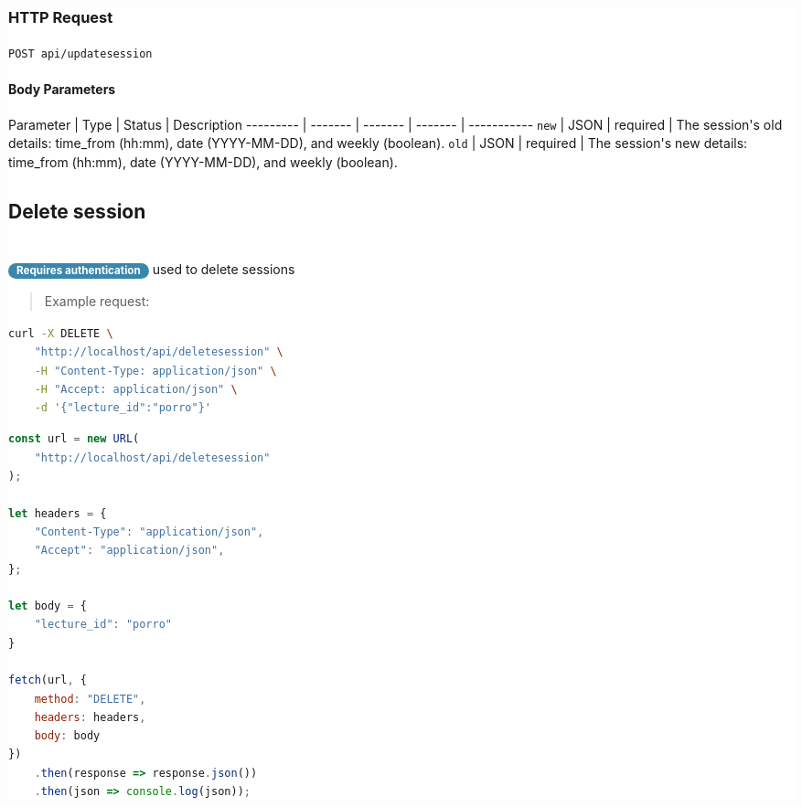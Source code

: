 ### HTTP Request
`POST api/updatesession`

#### Body Parameters
Parameter | Type | Status | Description
--------- | ------- | ------- | ------- | -----------
    `new` | JSON |  required  | The session's old details: time_from (hh:mm), date (YYYY-MM-DD), and weekly (boolean).
        `old` | JSON |  required  | The session's new details: time_from (hh:mm), date (YYYY-MM-DD), and weekly (boolean).
    



## Delete session

<br><small style="padding: 1px 9px 2px;font-weight: bold;white-space: nowrap;color: #ffffff;-webkit-border-radius: 9px;-moz-border-radius: 9px;border-radius: 9px;background-color: #3a87ad;">Requires authentication</small>
used to delete sessions

> Example request:

```bash
curl -X DELETE \
    "http://localhost/api/deletesession" \
    -H "Content-Type: application/json" \
    -H "Accept: application/json" \
    -d '{"lecture_id":"porro"}'

```

```javascript
const url = new URL(
    "http://localhost/api/deletesession"
);

let headers = {
    "Content-Type": "application/json",
    "Accept": "application/json",
};

let body = {
    "lecture_id": "porro"
}

fetch(url, {
    method: "DELETE",
    headers: headers,
    body: body
})
    .then(response => response.json())
    .then(json => console.log(json));
```
